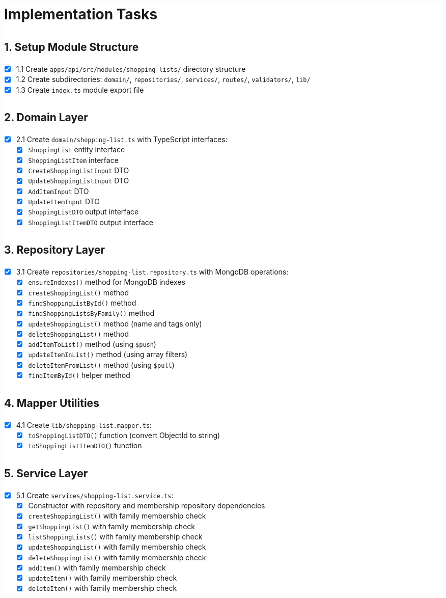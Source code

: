 # Implementation Tasks

## 1. Setup Module Structure
- [x] 1.1 Create `apps/api/src/modules/shopping-lists/` directory structure
- [x] 1.2 Create subdirectories: `domain/`, `repositories/`, `services/`, `routes/`, `validators/`, `lib/`
- [x] 1.3 Create `index.ts` module export file

## 2. Domain Layer
- [x] 2.1 Create `domain/shopping-list.ts` with TypeScript interfaces:
  - [x] `ShoppingList` entity interface
  - [x] `ShoppingListItem` interface
  - [x] `CreateShoppingListInput` DTO
  - [x] `UpdateShoppingListInput` DTO
  - [x] `AddItemInput` DTO
  - [x] `UpdateItemInput` DTO
  - [x] `ShoppingListDTO` output interface
  - [x] `ShoppingListItemDTO` output interface

## 3. Repository Layer
- [x] 3.1 Create `repositories/shopping-list.repository.ts` with MongoDB operations:
  - [x] `ensureIndexes()` method for MongoDB indexes
  - [x] `createShoppingList()` method
  - [x] `findShoppingListById()` method
  - [x] `findShoppingListsByFamily()` method
  - [x] `updateShoppingList()` method (name and tags only)
  - [x] `deleteShoppingList()` method
  - [x] `addItemToList()` method (using `$push`)
  - [x] `updateItemInList()` method (using array filters)
  - [x] `deleteItemFromList()` method (using `$pull`)
  - [x] `findItemById()` helper method

## 4. Mapper Utilities
- [x] 4.1 Create `lib/shopping-list.mapper.ts`:
  - [x] `toShoppingListDTO()` function (convert ObjectId to string)
  - [x] `toShoppingListItemDTO()` function

## 5. Service Layer
- [x] 5.1 Create `services/shopping-list.service.ts`:
  - [x] Constructor with repository and membership repository dependencies
  - [x] `createShoppingList()` with family membership check
  - [x] `getShoppingList()` with family membership check
  - [x] `listShoppingLists()` with family membership check
  - [x] `updateShoppingList()` with family membership check
  - [x] `deleteShoppingList()` with family membership check
  - [x] `addItem()` with family membership check
  - [x] `updateItem()` with family membership check
  - [x] `deleteItem()` with family membership check
